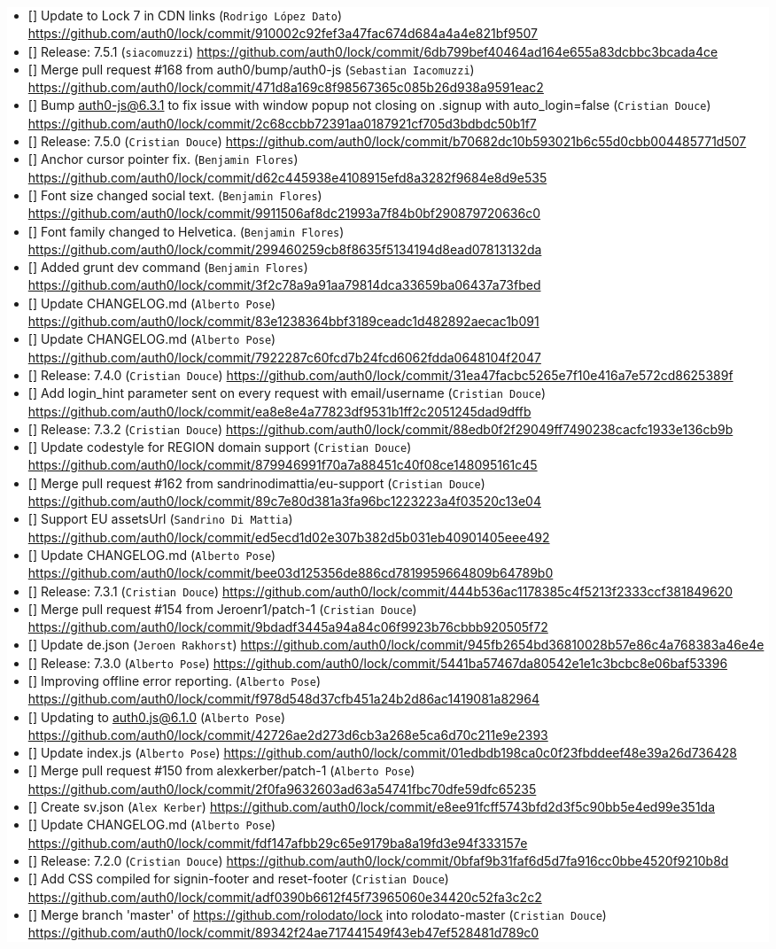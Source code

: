 - [] Update to Lock 7 in CDN links (`Rodrigo López Dato`)
  https://github.com/auth0/lock/commit/910002c92fef3a47fac674d684a4a4e821bf9507
- [] Release: 7.5.1 (`siacomuzzi`)
  https://github.com/auth0/lock/commit/6db799bef40464ad164e655a83dcbbc3bcada4ce
- [] Merge pull request #168 from auth0/bump/auth0-js (`Sebastian Iacomuzzi`)
  https://github.com/auth0/lock/commit/471d8a169c8f98567365c085b26d938a9591eac2
- [] Bump auth0-js@6.3.1 to fix issue with window popup not closing on .signup with auto_login=false (`Cristian Douce`)
  https://github.com/auth0/lock/commit/2c68ccbb72391aa0187921cf705d3bdbdc50b1f7
- [] Release: 7.5.0 (`Cristian Douce`)
  https://github.com/auth0/lock/commit/b70682dc10b593021b6c55d0cbb004485771d507
- [] Anchor cursor pointer fix. (`Benjamin Flores`)
  https://github.com/auth0/lock/commit/d62c445938e4108915efd8a3282f9684e8d9e535
- [] Font size changed social text. (`Benjamin Flores`)
  https://github.com/auth0/lock/commit/9911506af8dc21993a7f84b0bf290879720636c0
- [] Font family changed to Helvetica. (`Benjamin Flores`)
  https://github.com/auth0/lock/commit/299460259cb8f8635f5134194d8ead07813132da
- [] Added grunt dev command (`Benjamin Flores`)
  https://github.com/auth0/lock/commit/3f2c78a9a91aa79814dca33659ba06437a73fbed
- [] Update CHANGELOG.md (`Alberto Pose`)
  https://github.com/auth0/lock/commit/83e1238364bbf3189ceadc1d482892aecac1b091
- [] Update CHANGELOG.md (`Alberto Pose`)
  https://github.com/auth0/lock/commit/7922287c60fcd7b24fcd6062fdda0648104f2047
- [] Release: 7.4.0 (`Cristian Douce`)
  https://github.com/auth0/lock/commit/31ea47facbc5265e7f10e416a7e572cd8625389f
- [] Add login_hint parameter sent on every request with email/username (`Cristian Douce`)
  https://github.com/auth0/lock/commit/ea8e8e4a77823df9531b1ff2c2051245dad9dffb
- [] Release: 7.3.2 (`Cristian Douce`)
  https://github.com/auth0/lock/commit/88edb0f2f29049ff7490238cacfc1933e136cb9b
- [] Update codestyle for REGION domain support (`Cristian Douce`)
  https://github.com/auth0/lock/commit/879946991f70a7a88451c40f08ce148095161c45
- [] Merge pull request #162 from sandrinodimattia/eu-support (`Cristian Douce`)
  https://github.com/auth0/lock/commit/89c7e80d381a3fa96bc1223223a4f03520c13e04
- [] Support EU assetsUrl (`Sandrino Di Mattia`)
  https://github.com/auth0/lock/commit/ed5ecd1d02e307b382d5b031eb40901405eee492
- [] Update CHANGELOG.md (`Alberto Pose`)
  https://github.com/auth0/lock/commit/bee03d125356de886cd7819959664809b64789b0
- [] Release: 7.3.1 (`Cristian Douce`)
  https://github.com/auth0/lock/commit/444b536ac1178385c4f5213f2333ccf381849620
- [] Merge pull request #154 from Jeroenr1/patch-1 (`Cristian Douce`)
  https://github.com/auth0/lock/commit/9bdadf3445a94a84c06f9923b76cbbb920505f72
- [] Update de.json (`Jeroen Rakhorst`)
  https://github.com/auth0/lock/commit/945fb2654bd36810028b57e86c4a768383a46e4e
- [] Release: 7.3.0 (`Alberto Pose`)
  https://github.com/auth0/lock/commit/5441ba57467da80542e1e1c3bcbc8e06baf53396
- [] Improving offline error reporting. (`Alberto Pose`)
  https://github.com/auth0/lock/commit/f978d548d37cfb451a24b2d86ac1419081a82964
- [] Updating to auth0.js@6.1.0 (`Alberto Pose`)
  https://github.com/auth0/lock/commit/42726ae2d273d6cb3a268e5ca6d70c211e9e2393
- [] Update index.js (`Alberto Pose`)
  https://github.com/auth0/lock/commit/01edbdb198ca0c0f23fbddeef48e39a26d736428
- [] Merge pull request #150 from alexkerber/patch-1 (`Alberto Pose`)
  https://github.com/auth0/lock/commit/2f0fa9632603ad63a54741fbc70dfe59dfc65235
- [] Create sv.json (`Alex Kerber`)
  https://github.com/auth0/lock/commit/e8ee91fcff5743bfd2d3f5c90bb5e4ed99e351da
- [] Update CHANGELOG.md (`Alberto Pose`)
  https://github.com/auth0/lock/commit/fdf147afbb29c65e9179ba8a19fd3e94f333157e
- [] Release: 7.2.0 (`Cristian Douce`)
  https://github.com/auth0/lock/commit/0bfaf9b31faf6d5d7fa916cc0bbe4520f9210b8d
- [] Add CSS compiled for signin-footer and reset-footer (`Cristian Douce`)
  https://github.com/auth0/lock/commit/adf0390b6612f45f73965060e34420c52fa3c2c2
- [] Merge branch 'master' of https://github.com/rolodato/lock into rolodato-master (`Cristian Douce`)
  https://github.com/auth0/lock/commit/89342f24ae717441549f43eb47ef528481d789c0